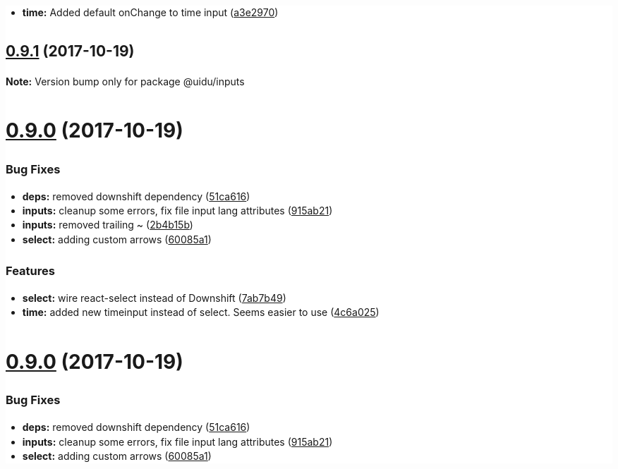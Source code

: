 * **time:** Added default onChange to time input ([a3e2970](https://github.com/uidu-org/uidu-ui-kit/commit/a3e2970))




<a name="0.9.1"></a>
## [0.9.1](https://github.com/uidu-org/uidu-ui-kit/compare/@uidu/inputs@0.9.0...@uidu/inputs@0.9.1) (2017-10-19)




**Note:** Version bump only for package @uidu/inputs

<a name="0.9.0"></a>
# [0.9.0](https://github.com/uidu-org/uidu-ui-kit/compare/@uidu/inputs@0.8.8...@uidu/inputs@0.9.0) (2017-10-19)


### Bug Fixes

* **deps:** removed downshift dependency ([51ca616](https://github.com/uidu-org/uidu-ui-kit/commit/51ca616))
* **inputs:** cleanup some errors, fix file input lang attributes ([915ab21](https://github.com/uidu-org/uidu-ui-kit/commit/915ab21))
* **inputs:** removed trailing ~ ([2b4b15b](https://github.com/uidu-org/uidu-ui-kit/commit/2b4b15b))
* **select:** adding custom arrows ([60085a1](https://github.com/uidu-org/uidu-ui-kit/commit/60085a1))


### Features

* **select:** wire react-select instead of Downshift ([7ab7b49](https://github.com/uidu-org/uidu-ui-kit/commit/7ab7b49))
* **time:** added new timeinput instead of select. Seems easier to use ([4c6a025](https://github.com/uidu-org/uidu-ui-kit/commit/4c6a025))




<a name="0.9.0"></a>
# [0.9.0](https://github.com/uidu-org/uidu-ui-kit/compare/@uidu/inputs@0.8.8...@uidu/inputs@0.9.0) (2017-10-19)


### Bug Fixes

* **deps:** removed downshift dependency ([51ca616](https://github.com/uidu-org/uidu-ui-kit/commit/51ca616))
* **inputs:** cleanup some errors, fix file input lang attributes ([915ab21](https://github.com/uidu-org/uidu-ui-kit/commit/915ab21))
* **select:** adding custom arrows ([60085a1](https://github.com/uidu-org/uidu-ui-kit/commit/60085a1))
